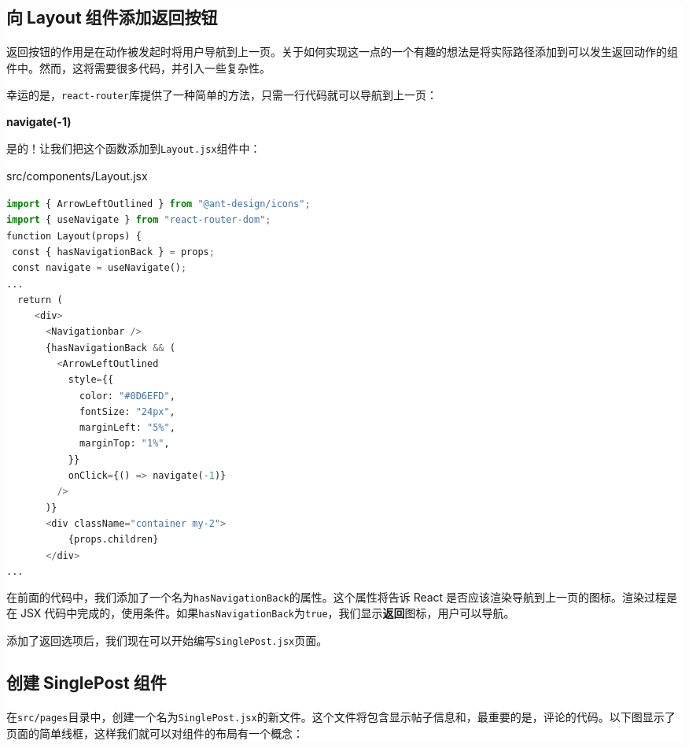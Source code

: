 ## 向 Layout 组件添加返回按钮

返回按钮的作用是在动作被发起时将用户导航到上一页。关于如何实现这一点的一个有趣的想法是将实际路径添加到可以发生返回动作的组件中。然而，这将需要很多代码，并引入一些复杂性。

幸运的是，`react-router`库提供了一种简单的方法，只需一行代码就可以导航到上一页：

**navigate(-1)**

是的！让我们把这个函数添加到`Layout.jsx`组件中：

src/components/Layout.jsx

```py
import { ArrowLeftOutlined } from "@ant-design/icons";
import { useNavigate } from "react-router-dom";
function Layout(props) {
 const { hasNavigationBack } = props;
 const navigate = useNavigate();
...
  return (
     <div>
       <Navigationbar />
       {hasNavigationBack && (
         <ArrowLeftOutlined
           style={{
             color: "#0D6EFD",
             fontSize: "24px",
             marginLeft: "5%",
             marginTop: "1%",
           }}
           onClick={() => navigate(-1)}
         />
       )}
       <div className="container my-2">
           {props.children}
       </div>
...
```

在前面的代码中，我们添加了一个名为`hasNavigationBack`的属性。这个属性将告诉 React 是否应该渲染导航到上一页的图标。渲染过程是在 JSX 代码中完成的，使用条件。如果`hasNavigationBack`为`true`，我们显示**返回**图标，用户可以导航。

添加了返回选项后，我们现在可以开始编写`SinglePost.jsx`页面。

## 创建 SinglePost 组件

在`src/pages`目录中，创建一个名为`SinglePost.jsx`的新文件。这个文件将包含显示帖子信息和，最重要的是，评论的代码。以下图显示了页面的简单线框，这样我们就可以对组件的布局有一个概念：
